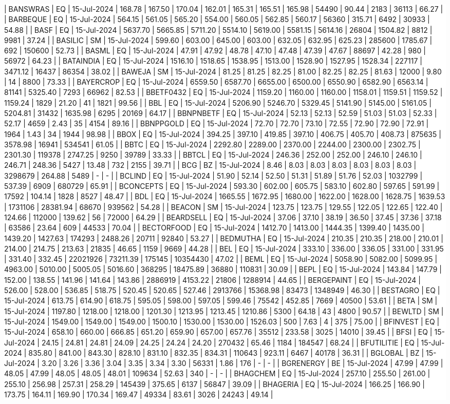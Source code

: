 | BANSWRAS | EQ | 15-Jul-2024 | 168.78 | 167.50 | 170.04 | 162.01 | 165.31 | 165.51 | 165.98 | 54490 | 90.44 | 2183 | 36113 | 66.27 |
| BARBEQUE | EQ | 15-Jul-2024 | 564.15 | 561.05 | 565.20 | 554.00 | 560.05 | 562.85 | 560.17 | 56360 | 315.71 | 6492 | 30933 | 54.88 |
| BASF | EQ | 15-Jul-2024 | 5637.70 | 5665.85 | 5711.20 | 5514.10 | 5619.00 | 5581.15 | 5614.16 | 26804 | 1504.82 | 8812 | 9981 | 37.24 |
| BASILIC | SM | 15-Jul-2024 | 599.60 | 603.00 | 645.00 | 603.00 | 632.05 | 632.95 | 625.23 | 285600 | 1785.67 | 692 | 150600 | 52.73 |
| BASML | EQ | 15-Jul-2024 | 47.91 | 47.92 | 48.78 | 47.10 | 47.48 | 47.39 | 47.67 | 88697 | 42.28 | 980 | 56972 | 64.23 |
| BATAINDIA | EQ | 15-Jul-2024 | 1516.10 | 1518.65 | 1538.95 | 1513.00 | 1528.90 | 1527.95 | 1528.34 | 227117 | 3471.12 | 16437 | 86354 | 38.02 |
| BAWEJA | SM | 15-Jul-2024 | 81.25 | 81.25 | 82.25 | 81.00 | 82.25 | 82.25 | 81.63 | 12000 | 9.80 | 14 | 8800 | 73.33 |
| BAYERCROP | EQ | 15-Jul-2024 | 6559.50 | 6587.70 | 6655.00 | 6500.00 | 6550.90 | 6582.90 | 6563.14 | 81141 | 5325.40 | 7293 | 66962 | 82.53 |
| BBETF0432 | EQ | 15-Jul-2024 | 1159.20 | 1160.00 | 1160.00 | 1158.01 | 1159.51 | 1159.52 | 1159.24 | 1829 | 21.20 | 41 | 1821 | 99.56 |
| BBL | EQ | 15-Jul-2024 | 5206.90 | 5246.70 | 5329.45 | 5141.90 | 5145.00 | 5161.05 | 5204.81 | 31432 | 1635.98 | 6295 | 20169 | 64.17 |
| BBNPNBETF | EQ | 15-Jul-2024 | 52.13 | 52.13 | 52.59 | 51.03 | 51.03 | 52.33 | 52.17 | 4659 | 2.43 | 35 | 4154 | 89.16 |
| BBNPPGOLD | EQ | 15-Jul-2024 | 72.70 | 72.70 | 73.10 | 72.55 | 72.90 | 72.90 | 72.91 | 1964 | 1.43 | 34 | 1944 | 98.98 |
| BBOX | EQ | 15-Jul-2024 | 394.25 | 397.10 | 419.85 | 397.10 | 406.75 | 405.70 | 408.73 | 875635 | 3578.98 | 16941 | 534541 | 61.05 |
| BBTC | EQ | 15-Jul-2024 | 2292.80 | 2289.00 | 2370.00 | 2244.00 | 2300.00 | 2302.75 | 2301.30 | 119378 | 2747.25 | 9250 | 39789 | 33.33 |
| BBTCL | EQ | 15-Jul-2024 | 246.36 | 252.00 | 252.00 | 246.10 | 246.10 | 246.71 | 248.36 | 5427 | 13.48 | 732 | 2155 | 39.71 |
| BCG | BZ | 15-Jul-2024 | 8.46 | 8.03 | 8.03 | 8.03 | 8.03 | 8.03 | 8.03 | 3298679 | 264.88 | 5489 | - | - |
| BCLIND | EQ | 15-Jul-2024 | 51.90 | 52.14 | 52.50 | 51.31 | 51.89 | 51.76 | 52.03 | 1032799 | 537.39 | 6909 | 680729 | 65.91 |
| BCONCEPTS | EQ | 15-Jul-2024 | 593.30 | 602.00 | 605.75 | 583.10 | 602.80 | 597.65 | 591.99 | 17592 | 104.14 | 1828 | 8527 | 48.47 |
| BDL | EQ | 15-Jul-2024 | 1665.55 | 1672.95 | 1680.00 | 1622.00 | 1628.00 | 1628.75 | 1639.53 | 1731106 | 28381.94 | 68670 | 939562 | 54.28 |
| BEACON | SM | 15-Jul-2024 | 123.75 | 123.75 | 129.55 | 122.05 | 122.65 | 122.40 | 124.66 | 112000 | 139.62 | 56 | 72000 | 64.29 |
| BEARDSELL | EQ | 15-Jul-2024 | 37.06 | 37.10 | 38.19 | 36.50 | 37.45 | 37.36 | 37.18 | 63586 | 23.64 | 609 | 44533 | 70.04 |
| BECTORFOOD | EQ | 15-Jul-2024 | 1412.70 | 1413.00 | 1444.35 | 1399.40 | 1435.00 | 1439.20 | 1427.63 | 174293 | 2488.26 | 20711 | 92840 | 53.27 |
| BEDMUTHA | EQ | 15-Jul-2024 | 210.35 | 210.35 | 218.00 | 210.01 | 214.00 | 214.75 | 213.63 | 21835 | 46.65 | 1159 | 9669 | 44.28 |
| BEL | EQ | 15-Jul-2024 | 333.10 | 336.00 | 336.05 | 331.00 | 331.95 | 331.40 | 332.45 | 22021926 | 73211.39 | 175145 | 10354430 | 47.02 |
| BEML | EQ | 15-Jul-2024 | 5058.90 | 5082.00 | 5099.95 | 4963.00 | 5010.00 | 5005.05 | 5016.60 | 368295 | 18475.89 | 36880 | 110831 | 30.09 |
| BEPL | EQ | 15-Jul-2024 | 143.84 | 147.79 | 152.00 | 138.55 | 141.96 | 141.64 | 143.86 | 2886919 | 4153.22 | 21806 | 1288914 | 44.65 |
| BERGEPAINT | EQ | 15-Jul-2024 | 526.00 | 528.00 | 536.85 | 518.75 | 520.45 | 520.65 | 527.46 | 2913766 | 15368.98 | 83473 | 1348949 | 46.30 |
| BESTAGRO | EQ | 15-Jul-2024 | 613.75 | 614.90 | 618.75 | 595.05 | 598.00 | 597.05 | 599.46 | 75542 | 452.85 | 7669 | 40500 | 53.61 |
| BETA | SM | 15-Jul-2024 | 1197.80 | 1218.00 | 1218.00 | 1201.30 | 1213.95 | 1213.45 | 1210.86 | 5300 | 64.18 | 43 | 4800 | 90.57 |
| BEWLTD | SM | 15-Jul-2024 | 1549.00 | 1549.00 | 1549.00 | 1500.10 | 1530.00 | 1530.00 | 1526.03 | 500 | 7.63 | 4 | 375 | 75.00 |
| BFINVEST | EQ | 15-Jul-2024 | 658.10 | 660.00 | 666.85 | 651.20 | 659.90 | 657.00 | 657.76 | 35512 | 233.58 | 3025 | 14010 | 39.45 |
| BFSI | EQ | 15-Jul-2024 | 24.15 | 24.81 | 24.81 | 24.09 | 24.25 | 24.24 | 24.20 | 270432 | 65.46 | 1184 | 184547 | 68.24 |
| BFUTILITIE | EQ | 15-Jul-2024 | 835.80 | 841.00 | 843.30 | 828.10 | 831.10 | 832.35 | 834.31 | 110643 | 923.11 | 6467 | 40178 | 36.31 |
| BGLOBAL | BZ | 15-Jul-2024 | 3.20 | 3.26 | 3.36 | 3.04 | 3.35 | 3.34 | 3.30 | 56331 | 1.86 | 176 | - | - |
| BGRENERGY | BE | 15-Jul-2024 | 47.99 | 47.99 | 48.05 | 47.99 | 48.05 | 48.05 | 48.01 | 109634 | 52.63 | 340 | - | - |
| BHAGCHEM | EQ | 15-Jul-2024 | 257.10 | 255.50 | 261.00 | 255.10 | 256.98 | 257.31 | 258.29 | 145439 | 375.65 | 6137 | 56847 | 39.09 |
| BHAGERIA | EQ | 15-Jul-2024 | 166.25 | 166.90 | 173.75 | 164.11 | 169.90 | 170.34 | 169.47 | 49334 | 83.61 | 3026 | 24243 | 49.14 |
